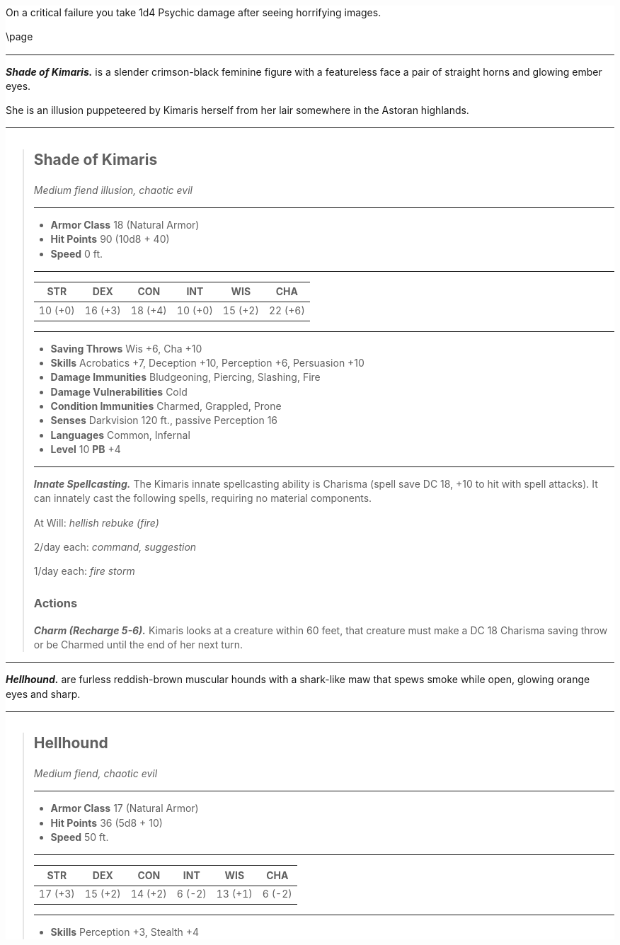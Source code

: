 On a critical failure you take 1d4 Psychic damage after seeing horrifying images.



\page

___
***Shade of Kimaris.*** is a slender crimson-black feminine figure with a featureless face a pair of straight horns and glowing ember eyes. 

She is an illusion puppeteered by Kimaris herself from her lair somewhere in the Astoran highlands.
___
> ## Shade of Kimaris
>*Medium fiend illusion, chaotic evil*
> ___
> - **Armor Class** 18 (Natural Armor)
> - **Hit Points** 90 (10d8 + 40)
> - **Speed** 0 ft.
>___
>|   STR   |   DEX   |   CON   |   INT   |   WIS   |   CHA   |
>|:-------:|:-------:|:-------:|:-------:|:-------:|:-------:|
>| 10 (+0) | 16 (+3) | 18 (+4) | 10 (+0) | 15 (+2) | 22 (+6) |
>___
> - **Saving Throws** Wis +6, Cha +10
> - **Skills** Acrobatics +7, Deception +10, Perception +6, Persuasion +10 
> - **Damage Immunities** Bludgeoning, Piercing, Slashing, Fire
> - **Damage Vulnerabilities** Cold
> - **Condition Immunities** Charmed, Grappled, Prone
> - **Senses** Darkvision 120 ft., passive Perception 16
> - **Languages** Common, Infernal
> - **Level** 10 **PB** +4
> ___
> ***Innate Spellcasting.*** The Kimaris innate spellcasting ability is Charisma (spell save DC 18, +10 to hit with spell attacks). It can innately cast the following spells, requiring no material components.
>
> At Will: *hellish rebuke (fire)*
>
> 2/day each: *command, suggestion*
>
> 1/day each: *fire storm*
>
> ### Actions
> ***Charm (Recharge 5-6).*** Kimaris looks at a creature within 60 feet, that creature must make a DC 18 Charisma saving throw or be Charmed until the end of her next turn.
>

```
```
___
***Hellhound.*** are furless reddish-brown muscular hounds with a shark-like maw that spews smoke while open, glowing orange eyes and sharp.

___
> ## Hellhound
>*Medium fiend, chaotic evil*
> ___
> - **Armor Class** 17 (Natural Armor)
> - **Hit Points** 36 (5d8 + 10)
> - **Speed** 50 ft.
>___
>|   STR   |   DEX   |   CON   |   INT   |   WIS   |   CHA   |
>|:-------:|:-------:|:-------:|:-------:|:-------:|:-------:|
>| 17 (+3) | 15 (+2) | 14 (+2) |  6 (-2) | 13 (+1) |  6 (-2) |
>___
> - **Skills** Perception +3, Stealth +4